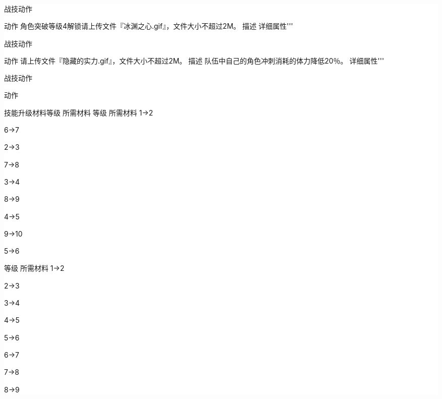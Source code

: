 战技动作


动作
角色突破等级4解锁请上传文件『冰渊之心.gif』，文件大小不超过2M。
描述
详细属性'''

战技动作


动作
请上传文件『隐藏的实力.gif』，文件大小不超过2M。
描述
队伍中自己的角色冲刺消耗的体力降低20％。
详细属性'''

战技动作


动作

技能升级材料等级
所需材料
等级
所需材料
1→2

6→7

2→3

7→8

3→4

8→9

4→5

9→10

5→6


等级
所需材料
1→2

2→3

3→4

4→5

5→6

6→7

7→8

8→9
